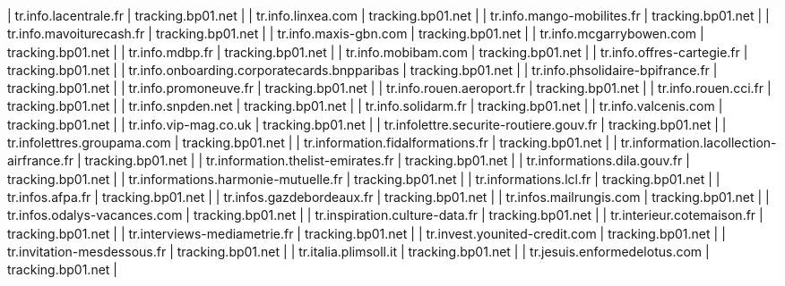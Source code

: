 | tr.info.lacentrale.fr | tracking.bp01.net |
| tr.info.linxea.com | tracking.bp01.net |
| tr.info.mango-mobilites.fr | tracking.bp01.net |
| tr.info.mavoiturecash.fr | tracking.bp01.net |
| tr.info.maxis-gbn.com | tracking.bp01.net |
| tr.info.mcgarrybowen.com | tracking.bp01.net |
| tr.info.mdbp.fr | tracking.bp01.net |
| tr.info.mobibam.com | tracking.bp01.net |
| tr.info.offres-cartegie.fr | tracking.bp01.net |
| tr.info.onboarding.corporatecards.bnpparibas | tracking.bp01.net |
| tr.info.phsolidaire-bpifrance.fr | tracking.bp01.net |
| tr.info.promoneuve.fr | tracking.bp01.net |
| tr.info.rouen.aeroport.fr | tracking.bp01.net |
| tr.info.rouen.cci.fr | tracking.bp01.net |
| tr.info.snpden.net | tracking.bp01.net |
| tr.info.solidarm.fr | tracking.bp01.net |
| tr.info.valcenis.com | tracking.bp01.net |
| tr.info.vip-mag.co.uk | tracking.bp01.net |
| tr.infolettre.securite-routiere.gouv.fr | tracking.bp01.net |
| tr.infolettres.groupama.com | tracking.bp01.net |
| tr.information.fidalformations.fr | tracking.bp01.net |
| tr.information.lacollection-airfrance.fr | tracking.bp01.net |
| tr.information.thelist-emirates.fr | tracking.bp01.net |
| tr.informations.dila.gouv.fr | tracking.bp01.net |
| tr.informations.harmonie-mutuelle.fr | tracking.bp01.net |
| tr.informations.lcl.fr | tracking.bp01.net |
| tr.infos.afpa.fr | tracking.bp01.net |
| tr.infos.gazdebordeaux.fr | tracking.bp01.net |
| tr.infos.mailrungis.com | tracking.bp01.net |
| tr.infos.odalys-vacances.com | tracking.bp01.net |
| tr.inspiration.culture-data.fr | tracking.bp01.net |
| tr.interieur.cotemaison.fr | tracking.bp01.net |
| tr.interviews-mediametrie.fr | tracking.bp01.net |
| tr.invest.younited-credit.com | tracking.bp01.net |
| tr.invitation-mesdessous.fr | tracking.bp01.net |
| tr.italia.plimsoll.it | tracking.bp01.net |
| tr.jesuis.enformedelotus.com | tracking.bp01.net |